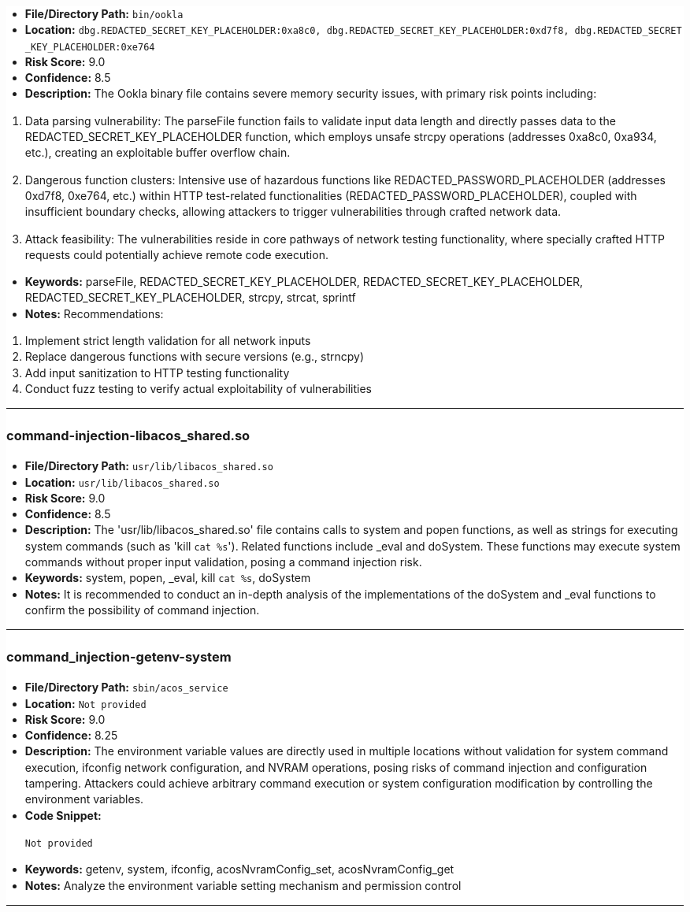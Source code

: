 - **File/Directory Path:** `bin/ookla`
- **Location:** `dbg.REDACTED_SECRET_KEY_PLACEHOLDER:0xa8c0, dbg.REDACTED_SECRET_KEY_PLACEHOLDER:0xd7f8, dbg.REDACTED_SECRET_KEY_PLACEHOLDER:0xe764`
- **Risk Score:** 9.0
- **Confidence:** 8.5
- **Description:** The Ookla binary file contains severe memory security issues, with primary risk points including:

1. Data parsing vulnerability: The parseFile function fails to validate input data length and directly passes data to the REDACTED_SECRET_KEY_PLACEHOLDER function, which employs unsafe strcpy operations (addresses 0xa8c0, 0xa934, etc.), creating an exploitable buffer overflow chain.

2. Dangerous function clusters: Intensive use of hazardous functions like REDACTED_PASSWORD_PLACEHOLDER (addresses 0xd7f8, 0xe764, etc.) within HTTP test-related functionalities (REDACTED_PASSWORD_PLACEHOLDER), coupled with insufficient boundary checks, allowing attackers to trigger vulnerabilities through crafted network data.

3. Attack feasibility: The vulnerabilities reside in core pathways of network testing functionality, where specially crafted HTTP requests could potentially achieve remote code execution.
- **Keywords:** parseFile, REDACTED_SECRET_KEY_PLACEHOLDER, REDACTED_SECRET_KEY_PLACEHOLDER, REDACTED_SECRET_KEY_PLACEHOLDER, strcpy, strcat, sprintf
- **Notes:** Recommendations:
1. Implement strict length validation for all network inputs
2. Replace dangerous functions with secure versions (e.g., strncpy)
3. Add input sanitization to HTTP testing functionality
4. Conduct fuzz testing to verify actual exploitability of vulnerabilities

---
### command-injection-libacos_shared.so

- **File/Directory Path:** `usr/lib/libacos_shared.so`
- **Location:** `usr/lib/libacos_shared.so`
- **Risk Score:** 9.0
- **Confidence:** 8.5
- **Description:** The 'usr/lib/libacos_shared.so' file contains calls to system and popen functions, as well as strings for executing system commands (such as 'kill `cat %s`'). Related functions include _eval and doSystem. These functions may execute system commands without proper input validation, posing a command injection risk.
- **Keywords:** system, popen, _eval, kill `cat %s`, doSystem
- **Notes:** It is recommended to conduct an in-depth analysis of the implementations of the doSystem and _eval functions to confirm the possibility of command injection.

---
### command_injection-getenv-system

- **File/Directory Path:** `sbin/acos_service`
- **Location:** `Not provided`
- **Risk Score:** 9.0
- **Confidence:** 8.25
- **Description:** The environment variable values are directly used in multiple locations without validation for system command execution, ifconfig network configuration, and NVRAM operations, posing risks of command injection and configuration tampering. Attackers could achieve arbitrary command execution or system configuration modification by controlling the environment variables.
- **Code Snippet:**
  ```
  Not provided
  ```
- **Keywords:** getenv, system, ifconfig, acosNvramConfig_set, acosNvramConfig_get
- **Notes:** Analyze the environment variable setting mechanism and permission control

---
